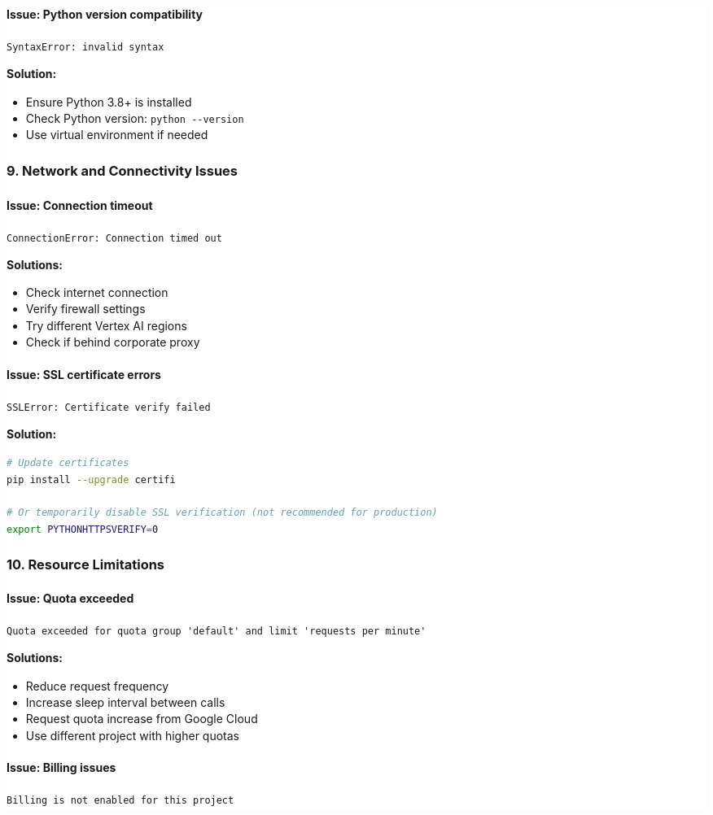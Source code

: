 #### Issue: Python version compatibility
```
SyntaxError: invalid syntax
```

**Solution:**
- Ensure Python 3.8+ is installed
- Check Python version: `python --version`
- Use virtual environment if needed

### 9. Network and Connectivity Issues

#### Issue: Connection timeout
```
ConnectionError: Connection timed out
```

**Solutions:**
- Check internet connection
- Verify firewall settings
- Try different Vertex AI regions
- Check if behind corporate proxy

#### Issue: SSL certificate errors
```
SSLError: Certificate verify failed
```

**Solution:**
```bash
# Update certificates
pip install --upgrade certifi

# Or temporarily disable SSL verification (not recommended for production)
export PYTHONHTTPSVERIFY=0
```

### 10. Resource Limitations

#### Issue: Quota exceeded
```
Quota exceeded for quota group 'default' and limit 'requests per minute'
```

**Solutions:**
- Reduce request frequency
- Increase sleep interval between calls
- Request quota increase from Google Cloud
- Use different project with higher quotas

#### Issue: Billing issues
```
Billing is not enabled for this project
```
